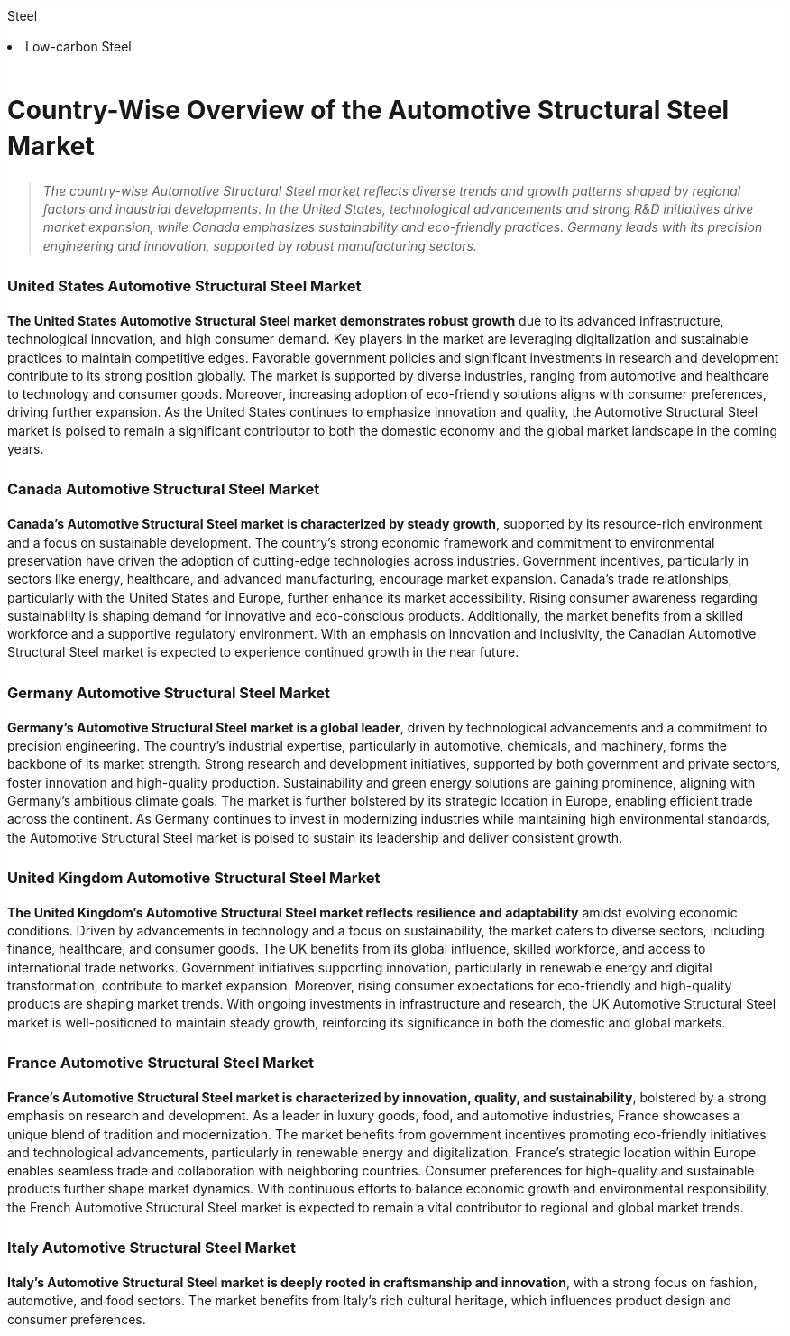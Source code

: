 Steel</li><li> Low-carbon Steel</li></ul><h1><span class="">Country-Wise Overview of the Automotive Structural Steel Market<br /></span></h1><blockquote><p><em><span class="">The country-wise Automotive Structural Steel market reflects diverse trends and growth patterns shaped by regional factors and industrial developments. In the United States, technological advancements and strong R&amp;D initiatives drive market expansion, while Canada emphasizes sustainability and eco-friendly practices. Germany leads with its precision engineering and innovation, supported by robust manufacturing sectors.</span></em></p></blockquote><h3><strong>United States Automotive Structural Steel Market</strong></h3><p><strong>The United States Automotive Structural Steel market demonstrates robust growth</strong> due to its advanced infrastructure, technological innovation, and high consumer demand. Key players in the market are leveraging digitalization and sustainable practices to maintain competitive edges. Favorable government policies and significant investments in research and development contribute to its strong position globally. The market is supported by diverse industries, ranging from automotive and healthcare to technology and consumer goods. Moreover, increasing adoption of eco-friendly solutions aligns with consumer preferences, driving further expansion. As the United States continues to emphasize innovation and quality, the Automotive Structural Steel market is poised to remain a significant contributor to both the domestic economy and the global market landscape in the coming years.</p><h3><strong>Canada Automotive Structural Steel Market</strong></h3><p><strong>Canada&rsquo;s Automotive Structural Steel market is characterized by steady growth</strong>, supported by its resource-rich environment and a focus on sustainable development. The country&rsquo;s strong economic framework and commitment to environmental preservation have driven the adoption of cutting-edge technologies across industries. Government incentives, particularly in sectors like energy, healthcare, and advanced manufacturing, encourage market expansion. Canada&rsquo;s trade relationships, particularly with the United States and Europe, further enhance its market accessibility. Rising consumer awareness regarding sustainability is shaping demand for innovative and eco-conscious products. Additionally, the market benefits from a skilled workforce and a supportive regulatory environment. With an emphasis on innovation and inclusivity, the Canadian Automotive Structural Steel market is expected to experience continued growth in the near future.</p><h3><strong>Germany Automotive Structural Steel Market</strong></h3><p><strong>Germany&rsquo;s Automotive Structural Steel market is a global leader</strong>, driven by technological advancements and a commitment to precision engineering. The country&rsquo;s industrial expertise, particularly in automotive, chemicals, and machinery, forms the backbone of its market strength. Strong research and development initiatives, supported by both government and private sectors, foster innovation and high-quality production. Sustainability and green energy solutions are gaining prominence, aligning with Germany&rsquo;s ambitious climate goals. The market is further bolstered by its strategic location in Europe, enabling efficient trade across the continent. As Germany continues to invest in modernizing industries while maintaining high environmental standards, the Automotive Structural Steel market is poised to sustain its leadership and deliver consistent growth.</p><h3><strong>United Kingdom Automotive Structural Steel Market</strong></h3><p><strong>The United Kingdom&rsquo;s Automotive Structural Steel market reflects resilience and adaptability</strong> amidst evolving economic conditions. Driven by advancements in technology and a focus on sustainability, the market caters to diverse sectors, including finance, healthcare, and consumer goods. The UK benefits from its global influence, skilled workforce, and access to international trade networks. Government initiatives supporting innovation, particularly in renewable energy and digital transformation, contribute to market expansion. Moreover, rising consumer expectations for eco-friendly and high-quality products are shaping market trends. With ongoing investments in infrastructure and research, the UK Automotive Structural Steel market is well-positioned to maintain steady growth, reinforcing its significance in both the domestic and global markets.</p><h3><strong>France Automotive Structural Steel Market</strong></h3><p><strong>France&rsquo;s Automotive Structural Steel market is characterized by innovation, quality, and sustainability</strong>, bolstered by a strong emphasis on research and development. As a leader in luxury goods, food, and automotive industries, France showcases a unique blend of tradition and modernization. The market benefits from government incentives promoting eco-friendly initiatives and technological advancements, particularly in renewable energy and digitalization. France&rsquo;s strategic location within Europe enables seamless trade and collaboration with neighboring countries. Consumer preferences for high-quality and sustainable products further shape market dynamics. With continuous efforts to balance economic growth and environmental responsibility, the French Automotive Structural Steel market is expected to remain a vital contributor to regional and global market trends.</p><h3><strong>Italy Automotive Structural Steel Market</strong></h3><p><strong>Italy&rsquo;s Automotive Structural Steel market is deeply rooted in craftsmanship and innovation</strong>, with a strong focus on fashion, automotive, and food sectors. The market benefits from Italy&rsquo;s rich cultural heritage, which influences product design and consumer preferences.